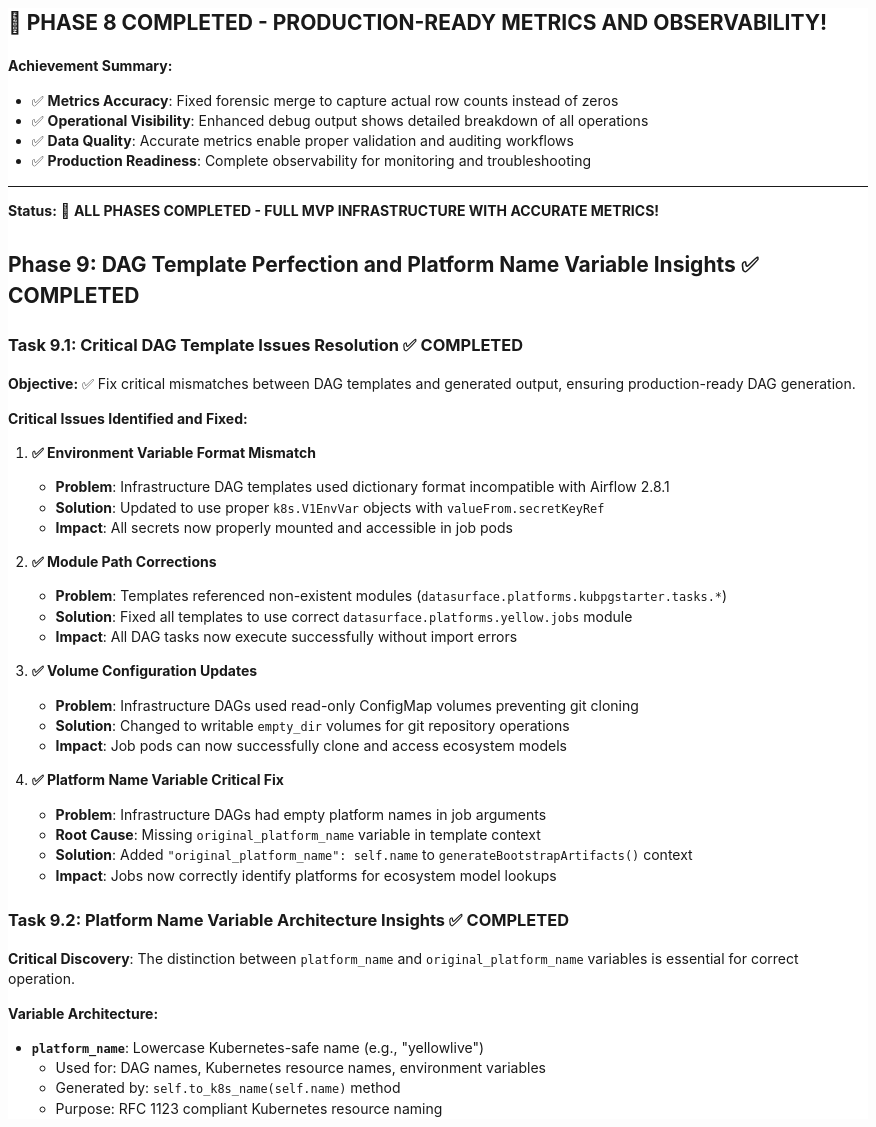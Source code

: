 ## 🎉 **PHASE 8 COMPLETED - PRODUCTION-READY METRICS AND OBSERVABILITY!**

**Achievement Summary:**
- ✅ **Metrics Accuracy**: Fixed forensic merge to capture actual row counts instead of zeros
- ✅ **Operational Visibility**: Enhanced debug output shows detailed breakdown of all operations
- ✅ **Data Quality**: Accurate metrics enable proper validation and auditing workflows
- ✅ **Production Readiness**: Complete observability for monitoring and troubleshooting

---

**Status:** 🚀 **ALL PHASES COMPLETED - FULL MVP INFRASTRUCTURE WITH ACCURATE METRICS!**

## Phase 9: DAG Template Perfection and Platform Name Variable Insights ✅ **COMPLETED**

### Task 9.1: Critical DAG Template Issues Resolution ✅ **COMPLETED**

**Objective:** ✅ Fix critical mismatches between DAG templates and generated output, ensuring production-ready DAG generation.

**Critical Issues Identified and Fixed:**

1. **✅ Environment Variable Format Mismatch**
   - **Problem**: Infrastructure DAG templates used dictionary format incompatible with Airflow 2.8.1
   - **Solution**: Updated to use proper `k8s.V1EnvVar` objects with `valueFrom.secretKeyRef`
   - **Impact**: All secrets now properly mounted and accessible in job pods

2. **✅ Module Path Corrections**
   - **Problem**: Templates referenced non-existent modules (`datasurface.platforms.kubpgstarter.tasks.*`)
   - **Solution**: Fixed all templates to use correct `datasurface.platforms.yellow.jobs` module
   - **Impact**: All DAG tasks now execute successfully without import errors

3. **✅ Volume Configuration Updates**
   - **Problem**: Infrastructure DAGs used read-only ConfigMap volumes preventing git cloning
   - **Solution**: Changed to writable `empty_dir` volumes for git repository operations
   - **Impact**: Job pods can now successfully clone and access ecosystem models

4. **✅ Platform Name Variable Critical Fix**
   - **Problem**: Infrastructure DAGs had empty platform names in job arguments
   - **Root Cause**: Missing `original_platform_name` variable in template context
   - **Solution**: Added `"original_platform_name": self.name` to `generateBootstrapArtifacts()` context
   - **Impact**: Jobs now correctly identify platforms for ecosystem model lookups

### Task 9.2: Platform Name Variable Architecture Insights ✅ **COMPLETED**

**Critical Discovery**: The distinction between `platform_name` and `original_platform_name` variables is essential for correct operation.

**Variable Architecture:**
- **`platform_name`**: Lowercase Kubernetes-safe name (e.g., "yellowlive")
  - Used for: DAG names, Kubernetes resource names, environment variables
  - Generated by: `self.to_k8s_name(self.name)` method
  - Purpose: RFC 1123 compliant Kubernetes resource naming
